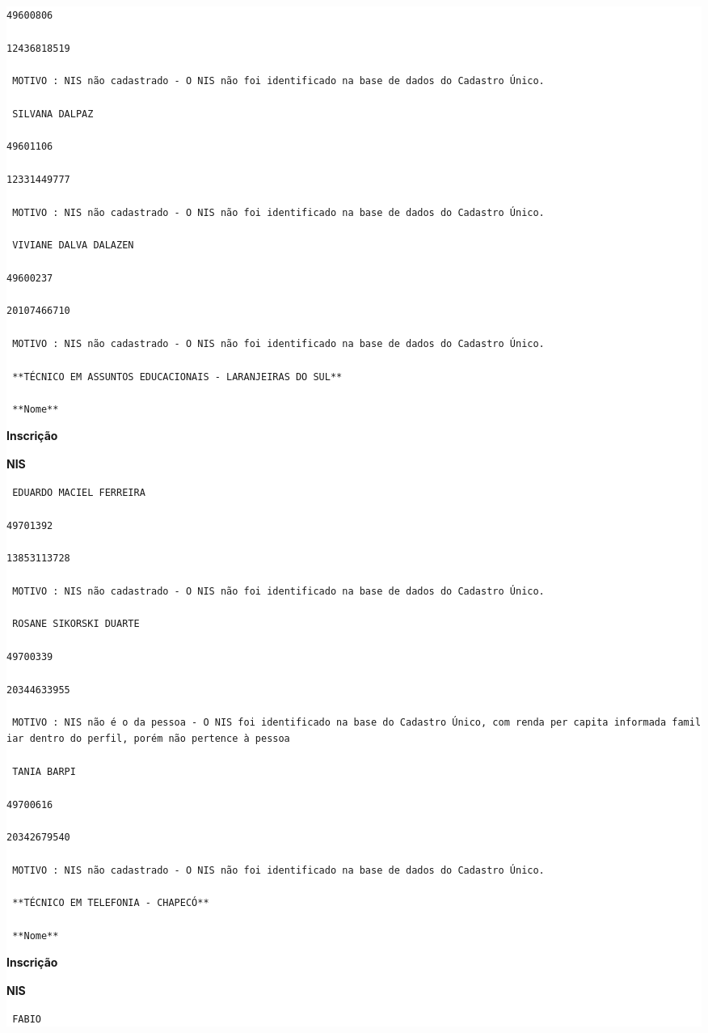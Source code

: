     49600806 

    12436818519 

     MOTIVO : NIS não cadastrado - O NIS não foi identificado na base de dados do Cadastro Único.

     SILVANA DALPAZ 

    49601106 

    12331449777 

     MOTIVO : NIS não cadastrado - O NIS não foi identificado na base de dados do Cadastro Único.

     VIVIANE DALVA DALAZEN 

    49600237 

    20107466710 

     MOTIVO : NIS não cadastrado - O NIS não foi identificado na base de dados do Cadastro Único.

     **TÉCNICO EM ASSUNTOS EDUCACIONAIS - LARANJEIRAS DO SUL**

     **Nome**

   **Inscrição**

   **NIS**

     EDUARDO MACIEL FERREIRA 

    49701392 

    13853113728 

     MOTIVO : NIS não cadastrado - O NIS não foi identificado na base de dados do Cadastro Único.

     ROSANE SIKORSKI DUARTE 

    49700339 

    20344633955 

     MOTIVO : NIS não é o da pessoa - O NIS foi identificado na base do Cadastro Único, com renda per capita informada familiar dentro do perfil, porém não pertence à pessoa 

     TANIA BARPI 

    49700616 

    20342679540 

     MOTIVO : NIS não cadastrado - O NIS não foi identificado na base de dados do Cadastro Único.

     **TÉCNICO EM TELEFONIA - CHAPECÓ**

     **Nome**

   **Inscrição**

   **NIS**

     FABIO 
